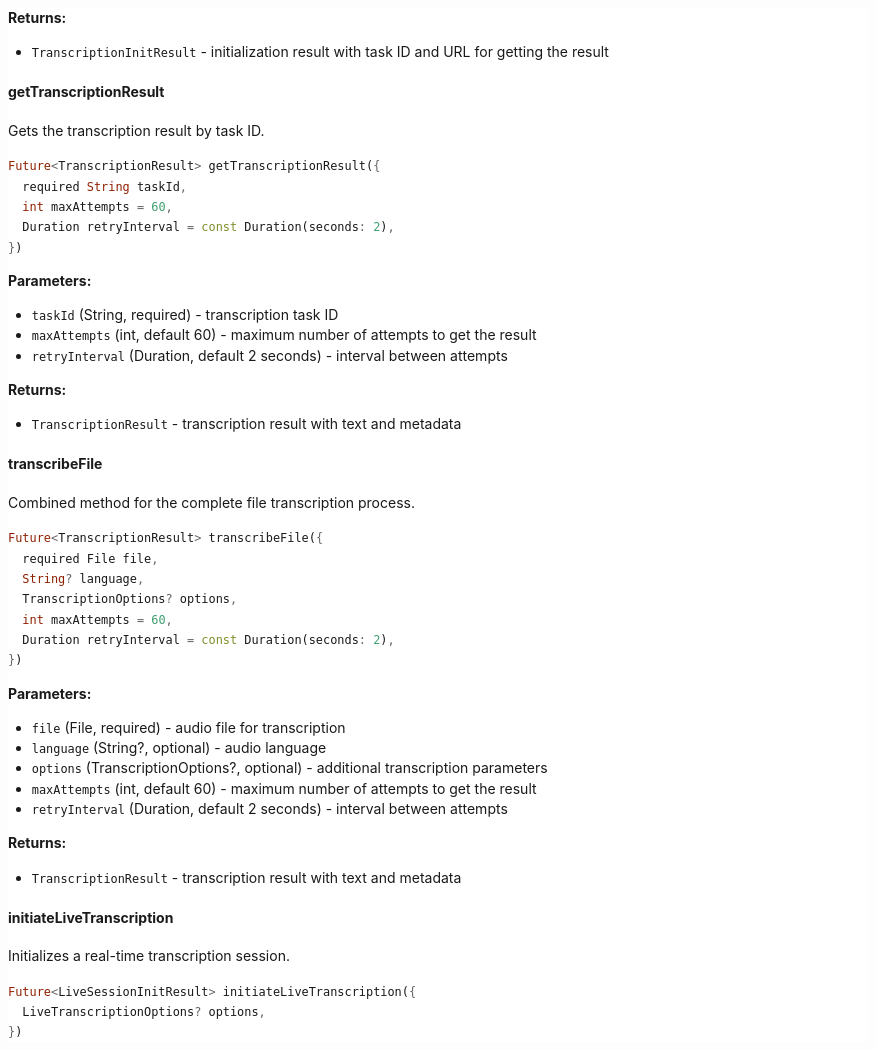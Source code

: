 **Returns:**
- `TranscriptionInitResult` - initialization result with task ID and URL for getting the result

#### getTranscriptionResult

Gets the transcription result by task ID.

```dart
Future<TranscriptionResult> getTranscriptionResult({
  required String taskId,
  int maxAttempts = 60,
  Duration retryInterval = const Duration(seconds: 2),
})
```

**Parameters:**
- `taskId` (String, required) - transcription task ID
- `maxAttempts` (int, default 60) - maximum number of attempts to get the result
- `retryInterval` (Duration, default 2 seconds) - interval between attempts

**Returns:**
- `TranscriptionResult` - transcription result with text and metadata

#### transcribeFile

Combined method for the complete file transcription process.

```dart
Future<TranscriptionResult> transcribeFile({
  required File file,
  String? language,
  TranscriptionOptions? options,
  int maxAttempts = 60,
  Duration retryInterval = const Duration(seconds: 2),
})
```

**Parameters:**
- `file` (File, required) - audio file for transcription
- `language` (String?, optional) - audio language
- `options` (TranscriptionOptions?, optional) - additional transcription parameters
- `maxAttempts` (int, default 60) - maximum number of attempts to get the result
- `retryInterval` (Duration, default 2 seconds) - interval between attempts

**Returns:**
- `TranscriptionResult` - transcription result with text and metadata

#### initiateLiveTranscription

Initializes a real-time transcription session.

```dart
Future<LiveSessionInitResult> initiateLiveTranscription({
  LiveTranscriptionOptions? options,
})
```

